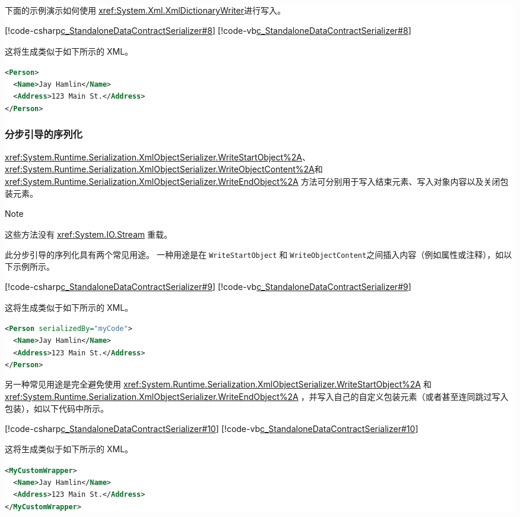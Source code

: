  下面的示例演示如何使用 <xref:System.Xml.XmlDictionaryWriter>进行写入。  
  
 [!code-csharp[c_StandaloneDataContractSerializer#8](../../../../samples/snippets/csharp/VS_Snippets_CFX/c_standalonedatacontractserializer/cs/source.cs#8)]
 [!code-vb[c_StandaloneDataContractSerializer#8](../../../../samples/snippets/visualbasic/VS_Snippets_CFX/c_standalonedatacontractserializer/vb/source.vb#8)]  
  
 这将生成类似于如下所示的 XML。  
  
```xml  
<Person>  
  <Name>Jay Hamlin</Name>  
  <Address>123 Main St.</Address>  
</Person>  
```  
  
### <a name="step-by-step-serialization"></a>分步引导的序列化  
 <xref:System.Runtime.Serialization.XmlObjectSerializer.WriteStartObject%2A>、 <xref:System.Runtime.Serialization.XmlObjectSerializer.WriteObjectContent%2A>和 <xref:System.Runtime.Serialization.XmlObjectSerializer.WriteEndObject%2A> 方法可分别用于写入结束元素、写入对象内容以及关闭包装元素。  
  
> [!NOTE]
>  这些方法没有 <xref:System.IO.Stream> 重载。  
  
 此分步引导的序列化具有两个常见用途。 一种用途是在 `WriteStartObject` 和 `WriteObjectContent`之间插入内容（例如属性或注释），如以下示例所示。  
  
 [!code-csharp[c_StandaloneDataContractSerializer#9](../../../../samples/snippets/csharp/VS_Snippets_CFX/c_standalonedatacontractserializer/cs/source.cs#9)]
 [!code-vb[c_StandaloneDataContractSerializer#9](../../../../samples/snippets/visualbasic/VS_Snippets_CFX/c_standalonedatacontractserializer/vb/source.vb#9)]  
  
 这将生成类似于如下所示的 XML。  
  
```xml  
<Person serializedBy="myCode">  
  <Name>Jay Hamlin</Name>  
  <Address>123 Main St.</Address>  
</Person>  
```  
  
 另一种常见用途是完全避免使用 <xref:System.Runtime.Serialization.XmlObjectSerializer.WriteStartObject%2A> 和 <xref:System.Runtime.Serialization.XmlObjectSerializer.WriteEndObject%2A> ，并写入自己的自定义包装元素（或者甚至连同跳过写入包装），如以下代码中所示。  
  
 [!code-csharp[c_StandaloneDataContractSerializer#10](../../../../samples/snippets/csharp/VS_Snippets_CFX/c_standalonedatacontractserializer/cs/source.cs#10)]
 [!code-vb[c_StandaloneDataContractSerializer#10](../../../../samples/snippets/visualbasic/VS_Snippets_CFX/c_standalonedatacontractserializer/vb/source.vb#10)]  
  
 这将生成类似于如下所示的 XML。  
  
```xml  
<MyCustomWrapper>  
  <Name>Jay Hamlin</Name>  
  <Address>123 Main St.</Address>  
</MyCustomWrapper>  
```  
  